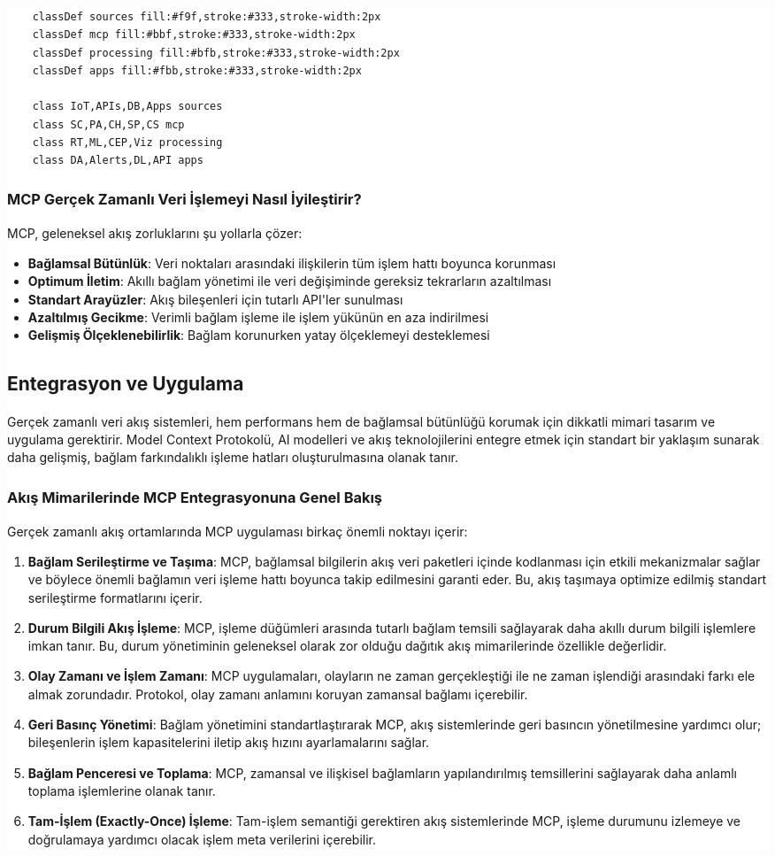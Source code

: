 ```mermaid
    classDef sources fill:#f9f,stroke:#333,stroke-width:2px
    classDef mcp fill:#bbf,stroke:#333,stroke-width:2px
    classDef processing fill:#bfb,stroke:#333,stroke-width:2px
    classDef apps fill:#fbb,stroke:#333,stroke-width:2px
    
    class IoT,APIs,DB,Apps sources
    class SC,PA,CH,SP,CS mcp
    class RT,ML,CEP,Viz processing
    class DA,Alerts,DL,API apps
```

### MCP Gerçek Zamanlı Veri İşlemeyi Nasıl İyileştirir?

MCP, geleneksel akış zorluklarını şu yollarla çözer:

- **Bağlamsal Bütünlük**: Veri noktaları arasındaki ilişkilerin tüm işlem hattı boyunca korunması
- **Optimum İletim**: Akıllı bağlam yönetimi ile veri değişiminde gereksiz tekrarların azaltılması
- **Standart Arayüzler**: Akış bileşenleri için tutarlı API'ler sunulması
- **Azaltılmış Gecikme**: Verimli bağlam işleme ile işlem yükünün en aza indirilmesi
- **Gelişmiş Ölçeklenebilirlik**: Bağlam korunurken yatay ölçeklemeyi desteklemesi

## Entegrasyon ve Uygulama

Gerçek zamanlı veri akış sistemleri, hem performans hem de bağlamsal bütünlüğü korumak için dikkatli mimari tasarım ve uygulama gerektirir. Model Context Protokolü, AI modelleri ve akış teknolojilerini entegre etmek için standart bir yaklaşım sunarak daha gelişmiş, bağlam farkındalıklı işleme hatları oluşturulmasına olanak tanır.

### Akış Mimarilerinde MCP Entegrasyonuna Genel Bakış

Gerçek zamanlı akış ortamlarında MCP uygulaması birkaç önemli noktayı içerir:

1. **Bağlam Serileştirme ve Taşıma**: MCP, bağlamsal bilgilerin akış veri paketleri içinde kodlanması için etkili mekanizmalar sağlar ve böylece önemli bağlamın veri işleme hattı boyunca takip edilmesini garanti eder. Bu, akış taşımaya optimize edilmiş standart serileştirme formatlarını içerir.

2. **Durum Bilgili Akış İşleme**: MCP, işleme düğümleri arasında tutarlı bağlam temsili sağlayarak daha akıllı durum bilgili işlemlere imkan tanır. Bu, durum yönetiminin geleneksel olarak zor olduğu dağıtık akış mimarilerinde özellikle değerlidir.

3. **Olay Zamanı ve İşlem Zamanı**: MCP uygulamaları, olayların ne zaman gerçekleştiği ile ne zaman işlendiği arasındaki farkı ele almak zorundadır. Protokol, olay zamanı anlamını koruyan zamansal bağlamı içerebilir.

4. **Geri Basınç Yönetimi**: Bağlam yönetimini standartlaştırarak MCP, akış sistemlerinde geri basıncın yönetilmesine yardımcı olur; bileşenlerin işlem kapasitelerini iletip akış hızını ayarlamalarını sağlar.

5. **Bağlam Penceresi ve Toplama**: MCP, zamansal ve ilişkisel bağlamların yapılandırılmış temsillerini sağlayarak daha anlamlı toplama işlemlerine olanak tanır.

6. **Tam-İşlem (Exactly-Once) İşleme**: Tam-işlem semantiği gerektiren akış sistemlerinde MCP, işleme durumunu izlemeye ve doğrulamaya yardımcı olacak işlem meta verilerini içerebilir.
